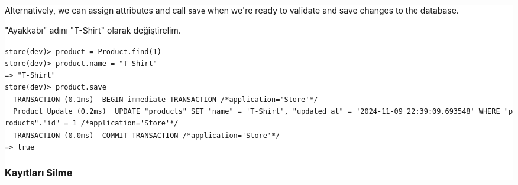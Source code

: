 Alternatively, we can assign attributes and call `save` when we're ready to
validate and save changes to the database.

"Ayakkabı" adını "T-Shirt" olarak değiştirelim.

```irb
store(dev)> product = Product.find(1)
store(dev)> product.name = "T-Shirt"
=> "T-Shirt"
store(dev)> product.save
  TRANSACTION (0.1ms)  BEGIN immediate TRANSACTION /*application='Store'*/
  Product Update (0.2ms)  UPDATE "products" SET "name" = 'T-Shirt', "updated_at" = '2024-11-09 22:39:09.693548' WHERE "products"."id" = 1 /*application='Store'*/
  TRANSACTION (0.0ms)  COMMIT TRANSACTION /*application='Store'*/
=> true
```

### Kayıtları Silme